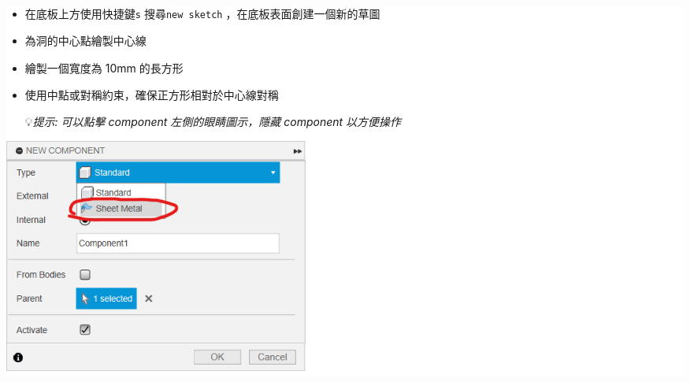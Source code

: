 - 在底板上方使用快捷鍵`s` 搜尋`new sketch` ，在底板表面創建一個新的草圖

- 為洞的中心點繪製中心線

- 繪製一個寬度為 10mm 的長方形

- 使用中點或對稱約束，確保正方形相對於中心線對稱

	💡*提示: 可以點擊 component 左側的眼睛圖示，隱藏 component 以方便操作*

<img src="image-20230605095618049.png" alt="image-20230605095618049" style="zoom:80%;" />
